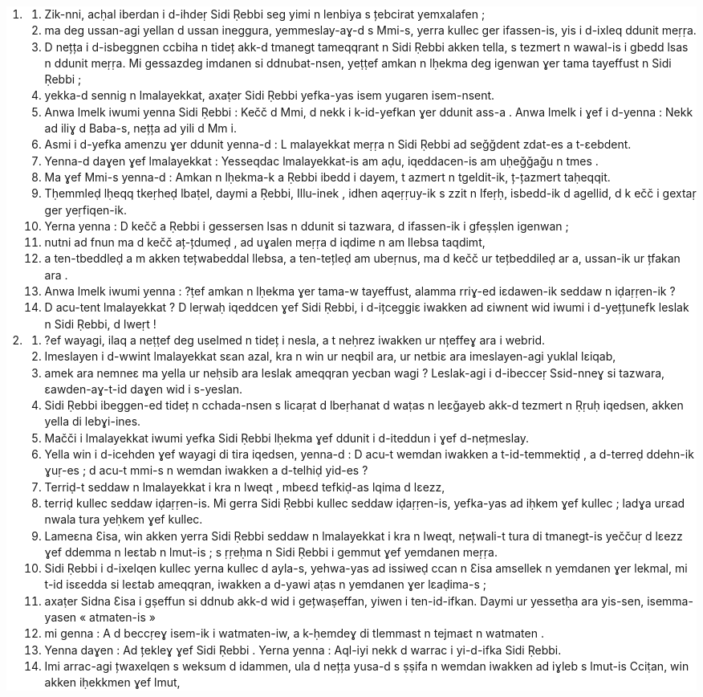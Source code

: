 <ol>
  <li>
    <ol>
      <li>Zik-nni, acḥal iberdan i d-ihdeṛ Sidi Ṛebbi seg yimi n lenbiya s țebcirat yemxalafen ;</li>
      <li>ma deg ussan-agi yellan d ussan ineggura, yemmeslay-aɣ-d s Mmi-s, yerra kullec ger ifassen-is, yis i d-ixleq ddunit meṛṛa.</li>
      <li>D nețța i d-isbeggnen ccbiha n tideț akk-d tmanegt tameqqrant n Sidi Ṛebbi akken tella, s tezmert n wawal-is i gbedd lsas n ddunit meṛṛa. Mi gessazdeg imdanen si ddnubat-nsen, yeṭṭef amkan n lḥekma deg igenwan ɣer tama tayeffust n Sidi Ṛebbi ;</li>
      <li>yekka-d sennig n lmalayekkat, axaṭer Sidi Ṛebbi yefka-yas isem yugaren isem-nsent.</li>
      <li>Anwa lmelk iwumi yenna Sidi Ṛebbi :  Kečč d Mmi, d nekk i k-id-yefkan ɣer ddunit ass-a . Anwa lmelk i ɣef i d-yenna :  Nekk ad iliɣ d Baba-s, nețța ad yili d Mm i.</li>
      <li>Asmi i d-yefka amenzu ɣer ddunit yenna-d : L malayekkat meṛṛa n Sidi Ṛebbi ad seǧǧdent zdat-es a t-ɛebdent.</li>
      <li>Yenna-d daɣen ɣef lmalayekkat :  Yesseqdac lmalayekkat-is am aḍu,  iqeddacen-is am uḥeǧǧaǧu n tmes .</li>
      <li>Ma ɣef Mmi-s yenna-d :  Amkan n lḥekma-k a Ṛebbi  ibedd i dayem,  t azmert n tgeldit-ik,   ț-țazmert taḥeqqit.</li>
      <li>Tḥemmleḍ lḥeqq tkeṛheḍ lbaṭel,  daymi a Ṛebbi, Illu-inek ,  idhen aqeṛṛuy-ik s zzit n lfeṛḥ,   isbedd-ik d agellid, d k ečč i gextaṛ ger yeṛfiqen-ik.</li>
      <li>Yerna yenna :  D kečč a Ṛebbi i gessersen  lsas n ddunit si tazwara,    d ifassen-ik i gfeṣṣlen igenwan  ;</li>
      <li>nutni ad fnun  ma d kečč aț-țdumeḍ ,  ad uɣalen meṛṛa   d iqdime n am llebsa taqdimt,</li>
      <li>a ten-tbeddleḍ a m akken tețwabeddal llebsa,   a ten-tețleḍ am ubeṛnus,   ma d kečč ur tețbeddileḍ ar a,  ussan-ik ur țfakan ara .</li>
      <li>Anwa lmelk iwumi yenna :  ?ṭef amkan n lḥekma  ɣer tama-w tayeffust,   alamma rriɣ-ed iɛdawen-ik   seddaw n iḍaṛṛen-ik ?</li>
      <li>D acu-tent lmalayekkat ? D leṛwaḥ iqeddcen ɣef Sidi Ṛebbi, i d-ițceggiɛ iwakken ad ɛiwnent wid iwumi i d-yețțunefk leslak n Sidi Ṛebbi, d lweṛt !</li>
    </ol>
  </li>
  <li>
    <ol>
      <li>?ef wayagi, ilaq a neṭṭef deg uselmed n tideț i nesla, a t neḥrez iwakken ur nțeffeɣ ara i webrid.</li>
      <li>Imeslayen i d-wwint lmalayekkat sɛan azal, kra n win ur neqbil ara, ur netbiɛ ara imeslayen-agi yuklal lɛiqab,</li>
      <li>amek ara nemneɛ ma yella ur neḥsib ara leslak ameqqran yecban wagi ? Leslak-agi i d-ibecceṛ Ssid-nneɣ si tazwara, ɛawden-aɣ-t-id daɣen wid i s-yeslan.</li>
      <li>Sidi Ṛebbi ibeggen-ed tideț n cchada-nsen s licaṛat d lbeṛhanat d waṭas n leɛǧayeb akk-d tezmert n Ṛṛuḥ iqedsen, akken yella di lebɣi-ines.</li>
      <li>Mačči i lmalayekkat iwumi yefka Sidi Ṛebbi lḥekma ɣef ddunit i d-iteddun i ɣef d-nețmeslay.</li>
      <li>Yella win i d-icehden ɣef wayagi di tira iqedsen, yenna-d :  D acu-t wemdan   iwakken a t-id-temmektiḍ , a d-terreḍ ddehn-ik ɣuṛ-es ;  d acu-t mmi-s n wemdan   iwakken a d-telhiḍ yid-es ?</li>
      <li>Terriḍ-t seddaw n lmalayekkat i kra n lweqt ,  mbeɛd tefkiḍ-as lqima d lɛezz,</li>
      <li>terriḍ kullec seddaw iḍaṛṛen-is.   Mi gerra Sidi Ṛebbi kullec seddaw iḍaṛṛen-is, yefka-yas ad iḥkem ɣef kullec ; ladɣa urɛad nwala tura yeḥkem ɣef kullec.</li>
      <li>Lameɛna Ɛisa, win akken yerra Sidi Ṛebbi seddaw n lmalayekkat i kra n lweqt, nețwali-t tura di tmanegt-is yeččuṛ d lɛezz ɣef ddemma n leɛtab n lmut-is ; s ṛṛeḥma n Sidi Ṛebbi i gemmut ɣef yemdanen meṛṛa.</li>
      <li>Sidi Ṛebbi i d-ixelqen kullec yerna kullec d ayla-s, yehwa-yas ad issiweḍ ccan n Ɛisa amsellek n yemdanen ɣer lekmal, mi t-id isɛedda si leɛtab ameqqran, iwakken a d-yawi aṭas n yemdanen ɣer lɛaḍima-s ;</li>
      <li>axaṭer Sidna Ɛisa i gṣeffun si ddnub akk-d wid i gețwaṣeffan, yiwen i ten-id-ifkan. Daymi ur yessetḥa ara yis-sen, isemma-yasen « atmaten-is »</li>
      <li>mi genna : A d beccṛeɣ isem-ik i watmaten-iw,  a k-ḥemdeɣ di tlemmast n tejmaɛt n watmaten .</li>
      <li>Yenna daɣen :  Ad țekleɣ ɣef Sidi Ṛebbi . Yerna yenna :  Aql-iyi nekk d warrac i yi-d-ifka Sidi Ṛebbi.</li>
      <li>Imi  arrac-agi țwaxelqen s weksum d idammen, ula d nețța yusa-d s ṣṣifa n wemdan iwakken ad iɣleb s lmut-is Cciṭan, win akken iḥekkmen ɣef lmut,</li>